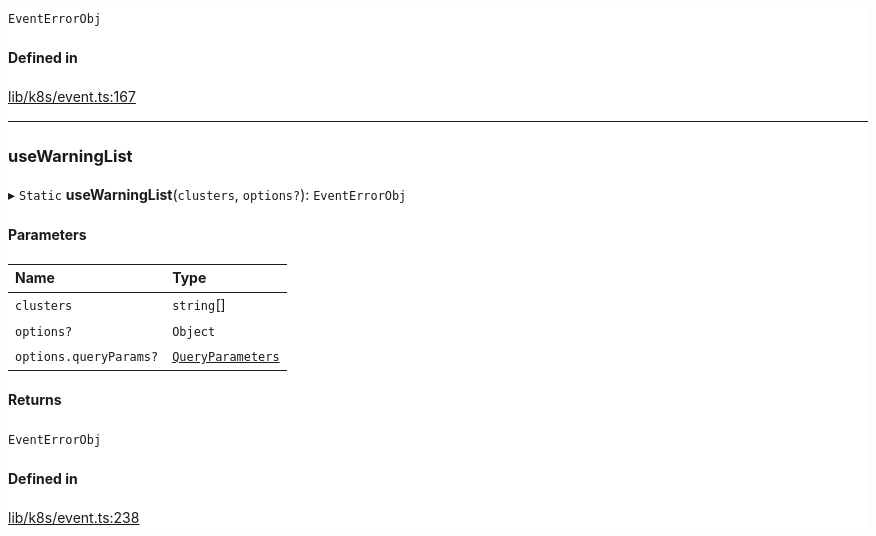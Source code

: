 `EventErrorObj`

#### Defined in

[lib/k8s/event.ts:167](https://github.com/headlamp-k8s/headlamp/blob/072d2509b/frontend/src/lib/k8s/event.ts#L167)

___

### useWarningList

▸ `Static` **useWarningList**(`clusters`, `options?`): `EventErrorObj`

#### Parameters

| Name | Type |
| :------ | :------ |
| `clusters` | `string`[] |
| `options?` | `Object` |
| `options.queryParams?` | [`QueryParameters`](../interfaces/lib_k8s_apiProxy.QueryParameters.md) |

#### Returns

`EventErrorObj`

#### Defined in

[lib/k8s/event.ts:238](https://github.com/headlamp-k8s/headlamp/blob/072d2509b/frontend/src/lib/k8s/event.ts#L238)
